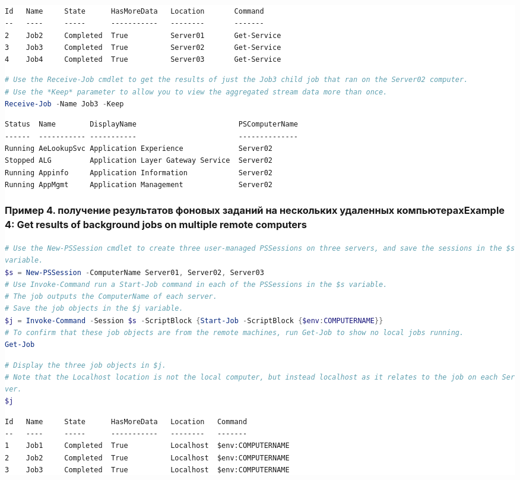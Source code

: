 ```Output
Id   Name     State      HasMoreData   Location       Command
--   ----     -----      -----------   --------       -------
2    Job2     Completed  True          Server01       Get-Service
3    Job3     Completed  True          Server02       Get-Service
4    Job4     Completed  True          Server03       Get-Service
```

```powershell
# Use the Receive-Job cmdlet to get the results of just the Job3 child job that ran on the Server02 computer.
# Use the *Keep* parameter to allow you to view the aggregated stream data more than once.
Receive-Job -Name Job3 -Keep
```

```Output
Status  Name        DisplayName                        PSComputerName
------  ----------- -----------                        --------------
Running AeLookupSvc Application Experience             Server02
Stopped ALG         Application Layer Gateway Service  Server02
Running Appinfo     Application Information            Server02
Running AppMgmt     Application Management             Server02
```

### <span data-ttu-id="3aa36-142">Пример 4. получение результатов фоновых заданий на нескольких удаленных компьютерах</span><span class="sxs-lookup"><span data-stu-id="3aa36-142">Example 4: Get results of background jobs on multiple remote computers</span></span>

```powershell
# Use the New-PSSession cmdlet to create three user-managed PSSessions on three servers, and save the sessions in the $s variable.
$s = New-PSSession -ComputerName Server01, Server02, Server03
# Use Invoke-Command run a Start-Job command in each of the PSSessions in the $s variable.
# The job outputs the ComputerName of each server.
# Save the job objects in the $j variable.
$j = Invoke-Command -Session $s -ScriptBlock {Start-Job -ScriptBlock {$env:COMPUTERNAME}}
# To confirm that these job objects are from the remote machines, run Get-Job to show no local jobs running.
Get-Job
```

```Output

```

```powershell
# Display the three job objects in $j.
# Note that the Localhost location is not the local computer, but instead localhost as it relates to the job on each Server.
$j
```

```Output
Id   Name     State      HasMoreData   Location   Command
--   ----     -----      -----------   --------   -------
1    Job1     Completed  True          Localhost  $env:COMPUTERNAME
2    Job2     Completed  True          Localhost  $env:COMPUTERNAME
3    Job3     Completed  True          Localhost  $env:COMPUTERNAME
```
